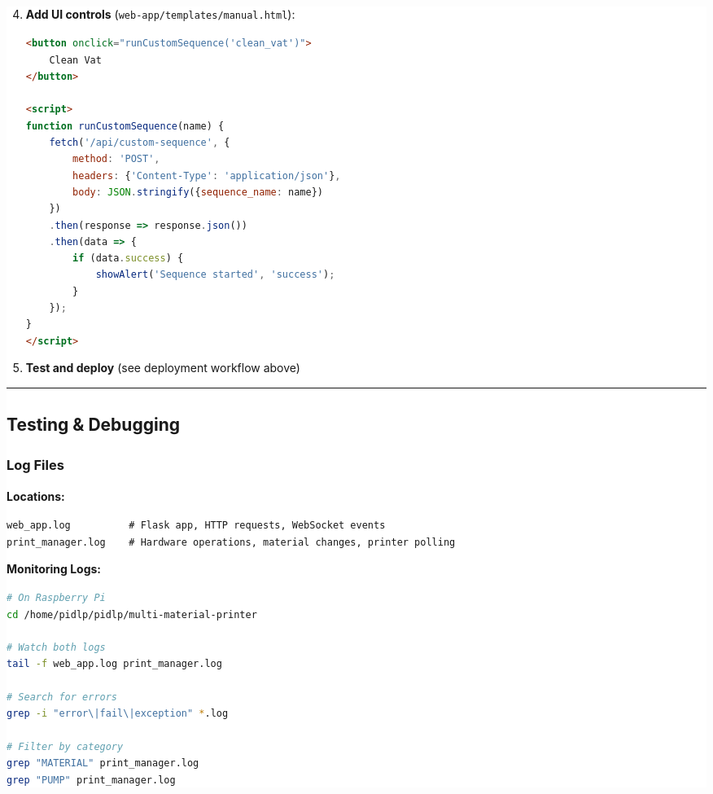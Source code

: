 4. **Add UI controls** (`web-app/templates/manual.html`):
   ```html
   <button onclick="runCustomSequence('clean_vat')">
       Clean Vat
   </button>

   <script>
   function runCustomSequence(name) {
       fetch('/api/custom-sequence', {
           method: 'POST',
           headers: {'Content-Type': 'application/json'},
           body: JSON.stringify({sequence_name: name})
       })
       .then(response => response.json())
       .then(data => {
           if (data.success) {
               showAlert('Sequence started', 'success');
           }
       });
   }
   </script>
   ```

5. **Test and deploy** (see deployment workflow above)

---

## Testing & Debugging

### Log Files

**Locations:**
```
web_app.log          # Flask app, HTTP requests, WebSocket events
print_manager.log    # Hardware operations, material changes, printer polling
```

**Monitoring Logs:**
```bash
# On Raspberry Pi
cd /home/pidlp/pidlp/multi-material-printer

# Watch both logs
tail -f web_app.log print_manager.log

# Search for errors
grep -i "error\|fail\|exception" *.log

# Filter by category
grep "MATERIAL" print_manager.log
grep "PUMP" print_manager.log
```
